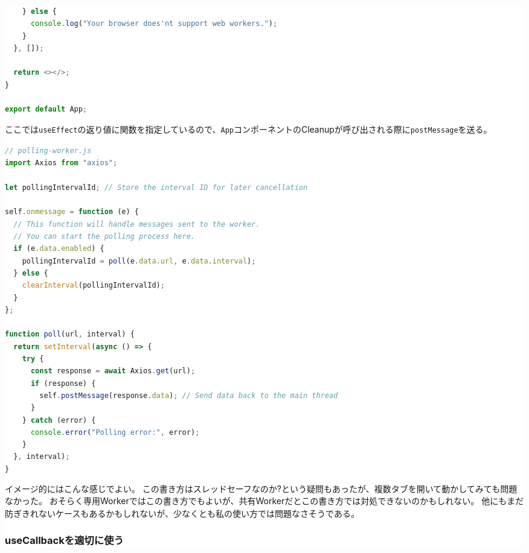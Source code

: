 ```javascript
    } else {
      console.log("Your browser does'nt support web workers.");
    }
  }, []);

  return <></>;
}

export default App;
```

ここでは`useEffect`の返り値に関数を指定しているので、`App`コンポーネントのCleanupが呼び出される際に`postMessage`を送る。

```javascript
// polling-worker.js
import Axios from "axios";

let pollingIntervalId; // Store the interval ID for later cancellation

self.onmessage = function (e) {
  // This function will handle messages sent to the worker.
  // You can start the polling process here.
  if (e.data.enabled) {
    pollingIntervalId = poll(e.data.url, e.data.interval);
  } else {
    clearInterval(pollingIntervalId);
  }
};

function poll(url, interval) {
  return setInterval(async () => {
    try {
      const response = await Axios.get(url);
      if (response) {
        self.postMessage(response.data); // Send data back to the main thread
      }
    } catch (error) {
      console.error("Polling error:", error);
    }
  }, interval);
}
```

イメージ的にはこんな感じでよい。
この書き方はスレッドセーフなのか?という疑問もあったが、複数タブを開いて動かしてみても問題なかった。
おそらく専用Workerではこの書き方でもよいが、共有Workerだとこの書き方では対処できないのかもしれない。
他にもまだ防ぎきれないケースもあるかもしれないが、少なくとも私の使い方では問題なさそうである。

### useCallbackを適切に使う
